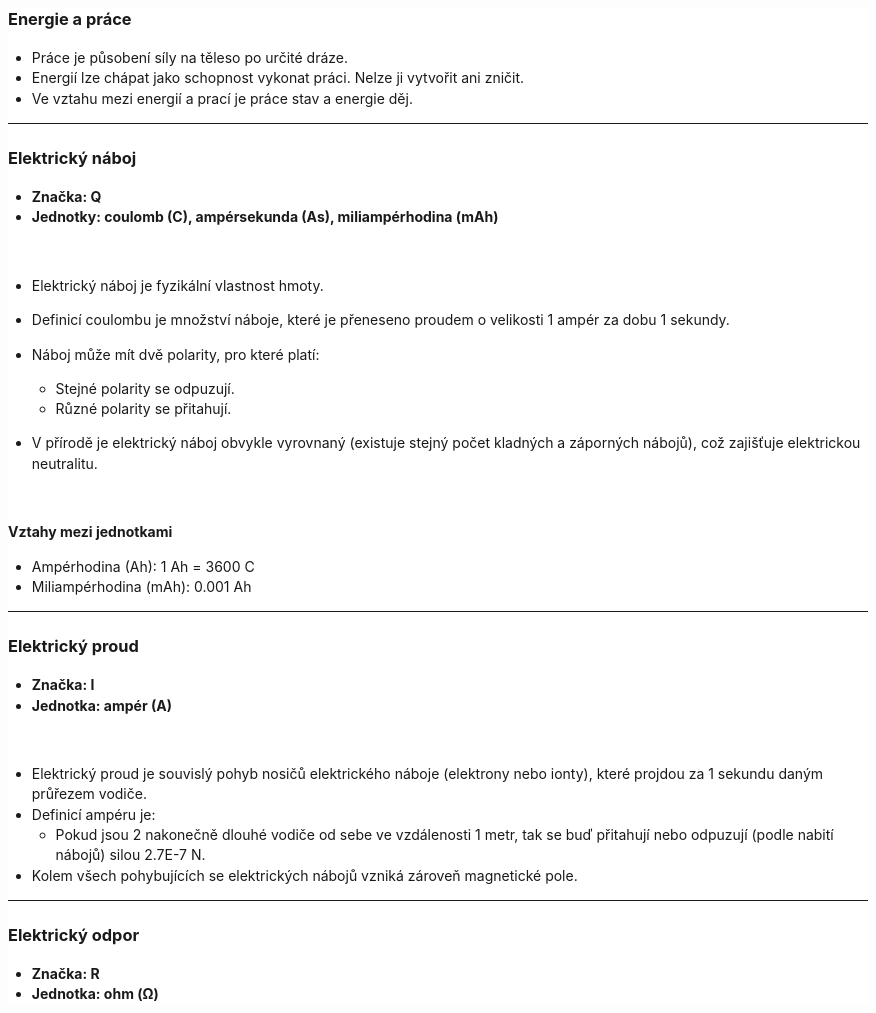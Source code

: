 


### Energie a práce
- Práce je působení síly na těleso po určité dráze.
- Energií lze chápat jako schopnost vykonat práci. Nelze ji vytvořit ani zničit.
- Ve vztahu mezi energií a prací je práce stav a energie děj.

---



### Elektrický náboj
- **Značka: Q**
- **Jednotky: coulomb (C), ampérsekunda (As), miliampérhodina (mAh)**

<br>

- Elektrický náboj je fyzikální vlastnost hmoty.
- Definicí coulombu je množství náboje, které je přeneseno proudem o velikosti 1 ampér za dobu 1 sekundy.

- Náboj může mít dvě polarity, pro které platí:
    - Stejné polarity se odpuzují.
    - Různé polarity se přitahují.
- V přírodě je elektrický náboj obvykle vyrovnaný (existuje stejný počet kladných a záporných nábojů), což zajišťuje elektrickou neutralitu. 

<br>

**Vztahy mezi jednotkami**

- Ampérhodina (Ah): 1 Ah = 3600 C
- Miliampérhodina (mAh): 0.001 Ah

---



### Elektrický proud
- **Značka: I**
- **Jednotka: ampér (A)**

<br>

- Elektrický proud je souvislý pohyb nosičů elektrického náboje (elektrony nebo ionty), které projdou za 1 sekundu daným průřezem vodiče.
- Definicí ampéru je:
    - Pokud jsou 2 nakonečně dlouhé vodiče od sebe ve vzdálenosti 1 metr, tak se buď přitahují nebo odpuzují (podle nabití nábojů) silou 2.7E-7 N.
- Kolem všech pohybujících se elektrických nábojů vzniká zároveň magnetické pole.

---



### Elektrický odpor
- **Značka: R**
- **Jednotka: ohm (&#937;)**
